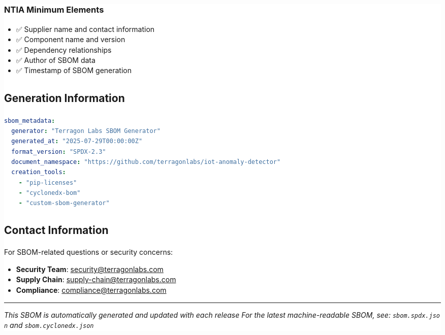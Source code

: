### NTIA Minimum Elements

- ✅ Supplier name and contact information
- ✅ Component name and version
- ✅ Dependency relationships
- ✅ Author of SBOM data
- ✅ Timestamp of SBOM generation

## Generation Information

```yaml
sbom_metadata:
  generator: "Terragon Labs SBOM Generator"
  generated_at: "2025-07-29T00:00:00Z"
  format_version: "SPDX-2.3"
  document_namespace: "https://github.com/terragonlabs/iot-anomaly-detector"
  creation_tools:
    - "pip-licenses"
    - "cyclonedx-bom"
    - "custom-sbom-generator"
```

## Contact Information

For SBOM-related questions or security concerns:
- **Security Team**: security@terragonlabs.com
- **Supply Chain**: supply-chain@terragonlabs.com
- **Compliance**: compliance@terragonlabs.com

---

*This SBOM is automatically generated and updated with each release*
*For the latest machine-readable SBOM, see: `sbom.spdx.json` and `sbom.cyclonedx.json`*